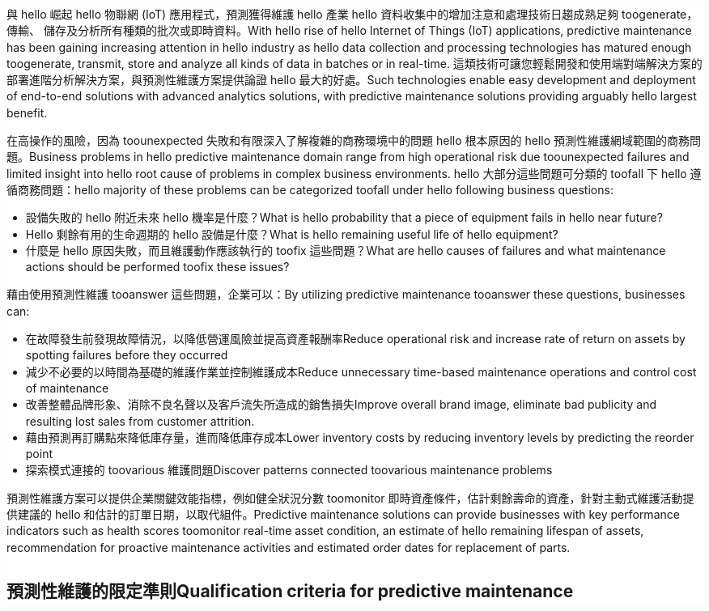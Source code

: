 <span data-ttu-id="fa414-135">與 hello 崛起 hello 物聯網 (IoT) 應用程式，預測獲得維護 hello 產業 hello 資料收集中的增加注意和處理技術日趨成熟足夠 toogenerate，傳輸、 儲存及分析所有種類的批次或即時資料。</span><span class="sxs-lookup"><span data-stu-id="fa414-135">With hello rise of hello Internet of Things (IoT) applications, predictive maintenance has been gaining increasing attention in hello industry as hello data collection and processing technologies has matured enough toogenerate, transmit, store and analyze all kinds of data in batches or in real-time.</span></span> <span data-ttu-id="fa414-136">這類技術可讓您輕鬆開發和使用端對端解決方案的部署進階分析解決方案，與預測性維護方案提供論證 hello 最大的好處。</span><span class="sxs-lookup"><span data-stu-id="fa414-136">Such technologies enable easy development and deployment of end-to-end solutions with advanced analytics solutions, with predictive maintenance solutions providing arguably hello largest benefit.</span></span>

<span data-ttu-id="fa414-137">在高操作的風險，因為 toounexpected 失敗和有限深入了解複雜的商務環境中的問題 hello 根本原因的 hello 預測性維護網域範圍的商務問題。</span><span class="sxs-lookup"><span data-stu-id="fa414-137">Business problems in hello predictive maintenance domain range from high operational risk due toounexpected failures and limited insight into hello root cause of problems in complex business environments.</span></span> <span data-ttu-id="fa414-138">hello 大部分這些問題可分類的 toofall 下 hello 遵循商務問題：</span><span class="sxs-lookup"><span data-stu-id="fa414-138">hello majority of these problems can be categorized toofall under hello following business questions:</span></span>

* <span data-ttu-id="fa414-139">設備失敗的 hello 附近未來 hello 機率是什麼？</span><span class="sxs-lookup"><span data-stu-id="fa414-139">What is hello probability that a piece of equipment fails in hello near future?</span></span>
* <span data-ttu-id="fa414-140">Hello 剩餘有用的生命週期的 hello 設備是什麼？</span><span class="sxs-lookup"><span data-stu-id="fa414-140">What is hello remaining useful life of hello equipment?</span></span>
* <span data-ttu-id="fa414-141">什麼是 hello 原因失敗，而且維護動作應該執行的 toofix 這些問題？</span><span class="sxs-lookup"><span data-stu-id="fa414-141">What are hello causes of failures and what maintenance actions should be performed toofix these issues?</span></span>

<span data-ttu-id="fa414-142">藉由使用預測性維護 tooanswer 這些問題，企業可以：</span><span class="sxs-lookup"><span data-stu-id="fa414-142">By utilizing predictive maintenance tooanswer these questions, businesses can:</span></span>

* <span data-ttu-id="fa414-143">在故障發生前發現故障情況，以降低營運風險並提高資產報酬率</span><span class="sxs-lookup"><span data-stu-id="fa414-143">Reduce operational risk and increase rate of return on assets by spotting failures before they occurred</span></span>
* <span data-ttu-id="fa414-144">減少不必要的以時間為基礎的維護作業並控制維護成本</span><span class="sxs-lookup"><span data-stu-id="fa414-144">Reduce unnecessary time-based maintenance operations and control cost of maintenance</span></span>
* <span data-ttu-id="fa414-145">改善整體品牌形象、消除不良名聲以及客戶流失所造成的銷售損失</span><span class="sxs-lookup"><span data-stu-id="fa414-145">Improve overall brand image, eliminate bad publicity and resulting lost sales from customer attrition.</span></span>
* <span data-ttu-id="fa414-146">藉由預測再訂購點來降低庫存量，進而降低庫存成本</span><span class="sxs-lookup"><span data-stu-id="fa414-146">Lower inventory costs by reducing inventory levels by predicting the reorder point</span></span>
* <span data-ttu-id="fa414-147">探索模式連接的 toovarious 維護問題</span><span class="sxs-lookup"><span data-stu-id="fa414-147">Discover patterns connected toovarious maintenance problems</span></span>

<span data-ttu-id="fa414-148">預測性維護方案可以提供企業關鍵效能指標，例如健全狀況分數 toomonitor 即時資產條件，估計剩餘壽命的資產，針對主動式維護活動提供建議的 hello 和估計的訂單日期，以取代組件。</span><span class="sxs-lookup"><span data-stu-id="fa414-148">Predictive maintenance solutions can provide businesses with key performance indicators such as health scores toomonitor real-time asset condition, an estimate of hello remaining lifespan of assets, recommendation for proactive maintenance activities and estimated order dates for replacement of parts.</span></span>

## <a name="qualification-criteria-for-predictive-maintenance"></a><span data-ttu-id="fa414-149">預測性維護的限定準則</span><span class="sxs-lookup"><span data-stu-id="fa414-149">Qualification criteria for predictive maintenance</span></span>